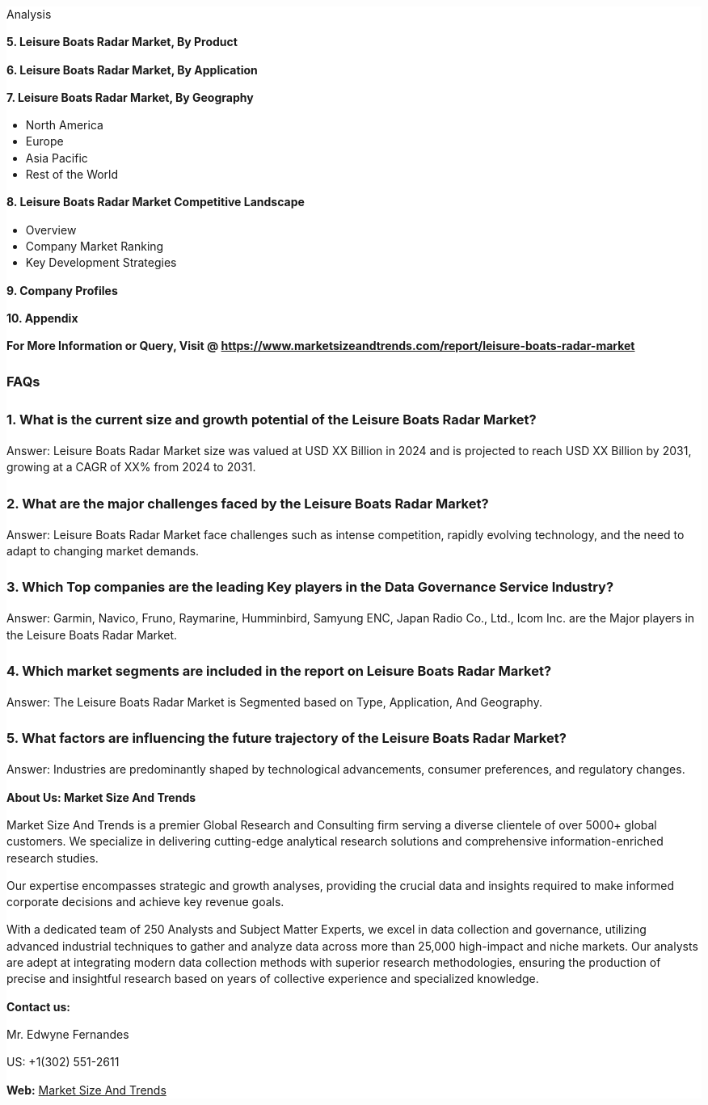 Analysis</span></li></ul></div><div class="" data-test-id=""><p><strong><span class="">5. Leisure Boats Radar Market, By Product</span></strong></p></div><div class="" data-test-id=""><p><strong><span class="">6. Leisure Boats Radar Market, By Application</span></strong></p></div><div class="" data-test-id=""><p><strong><span class="">7. Leisure Boats Radar Market, By Geography</span></strong></p></div><div class="" data-test-id=""><ul><li><span class="">North America</span></li><li><span class="">Europe</span></li><li><span class="">Asia Pacific</span></li><li><span class="">Rest of the World</span></li></ul></div><div class="" data-test-id=""><p><strong><span class="">8. Leisure Boats Radar Market Competitive Landscape</span></strong></p></div><div class="" data-test-id=""><ul><li><span class="">Overview</span></li><li><span class="">Company Market Ranking</span></li><li><span class="">Key Development Strategies</span></li></ul></div><div class="" data-test-id=""><p><strong><span class="">9. Company Profiles</span></strong></p></div><div class="" data-test-id=""><p><strong><span class="">10. Appendix</span></strong></p></div><div class="" data-test-id=""><p><strong><span class="">For More Information or Query, Visit @ <a href="https://www.marketsizeandtrends.com/report/leisure-boats-radar-market" target="_blank">https://www.marketsizeandtrends.com/report/leisure-boats-radar-market</a></span></strong></p></div><div class="" data-test-id=""><div class="article-main__content" data-test-id="publishing-text-block"><h3><strong><span class="">FAQs</span></strong></h3></div><div class="article-main__content" data-test-id="publishing-text-block"><h3><span class="">1. What is the current size and growth potential of the Leisure Boats Radar Market?</span></h3></div><div class="article-main__content" data-test-id="publishing-text-block"><p><span class="font-[700]">Answer</span><span class="">: Leisure Boats Radar Market size was valued at USD XX Billion in 2024 and is projected to reach USD XX Billion by 2031, growing at a CAGR of XX% from 2024 to 2031.</span></p></div><div class="article-main__content" data-test-id="publishing-text-block"><h3><span class="">2. What are the major challenges faced by the Leisure Boats Radar Market?</span></h3></div><div class="article-main__content" data-test-id="publishing-text-block"><p><span class="font-[700]">Answer</span><span class="">: Leisure Boats Radar Market face challenges such as intense competition, rapidly evolving technology, and the need to adapt to changing market demands.</span></p></div><div class="article-main__content" data-test-id="publishing-text-block"><h3><span class="">3. Which Top companies are the leading Key players in the Data Governance Service Industry?</span></h3></div><div class="article-main__content" data-test-id="publishing-text-block"><p><span class="font-[700]">Answer</span><span class="">: Garmin, Navico, Fruno, Raymarine, Humminbird, Samyung ENC, Japan Radio Co., Ltd., Icom Inc. are the Major players in the Leisure Boats Radar Market.</span></p></div><div class="article-main__content" data-test-id="publishing-text-block"><h3><span class="">4. Which market segments are included in the report on Leisure Boats Radar Market?</span></h3></div><div class="article-main__content" data-test-id="publishing-text-block"><p><span class="font-[700]">Answer</span><span class="">: The Leisure Boats Radar Market is Segmented based on Type, Application, And Geography.</span></p></div><div class="article-main__content" data-test-id="publishing-text-block"><h3><span class="">5. What factors are influencing the future trajectory of the Leisure Boats Radar Market?</span></h3></div><div class="article-main__content" data-test-id="publishing-text-block"><p><span class="font-[700]">Answer:</span><span class="">&nbsp;Industries are predominantly shaped by technological advancements, consumer preferences, and regulatory changes.</span></p></div><p><strong><span class="">About Us: Market Size And Trends</span></strong></p></div><div class="" data-test-id=""><p><span class="">Market Size And Trends is a premier Global Research and Consulting firm serving a diverse clientele of over 5000+ global customers. We specialize in delivering cutting-edge analytical research solutions and comprehensive information-enriched research studies.</span></p></div><div class="" data-test-id=""><p><span class="">Our expertise encompasses strategic and growth analyses, providing the crucial data and insights required to make informed corporate decisions and achieve key revenue goals.</span></p></div><div class="" data-test-id=""><p><span class="">With a dedicated team of 250 Analysts and Subject Matter Experts, we excel in data collection and governance, utilizing advanced industrial techniques to gather and analyze data across more than 25,000 high-impact and niche markets. Our analysts are adept at integrating modern data collection methods with superior research methodologies, ensuring the production of precise and insightful research based on years of collective experience and specialized knowledge.</span></p></div><div class="" data-test-id=""><p><strong><span class="">Contact us:</span></strong></p></div><div class="" data-test-id=""><p><span class="">Mr. Edwyne Fernandes</span></p></div><div class="" data-test-id=""><p><span class="">US: +1(302) 551-2611<br /></span></p><p><span class=""><strong>Web:</strong> <a href="https://www.marketsizeandtrends.com/" target="_blank">Market Size And Trends</a></span></p></div>
